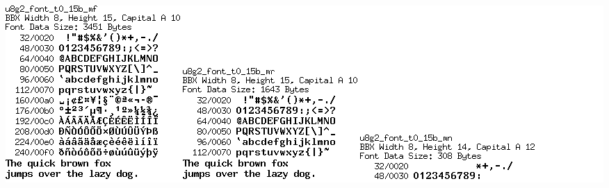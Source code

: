 ![fntpic/u8g2_font_t0_15b_mf.png](fntpic/u8g2_font_t0_15b_mf.png)
![fntpic/u8g2_font_t0_15b_mr.png](fntpic/u8g2_font_t0_15b_mr.png)
![fntpic/u8g2_font_t0_15b_mn.png](fntpic/u8g2_font_t0_15b_mn.png)